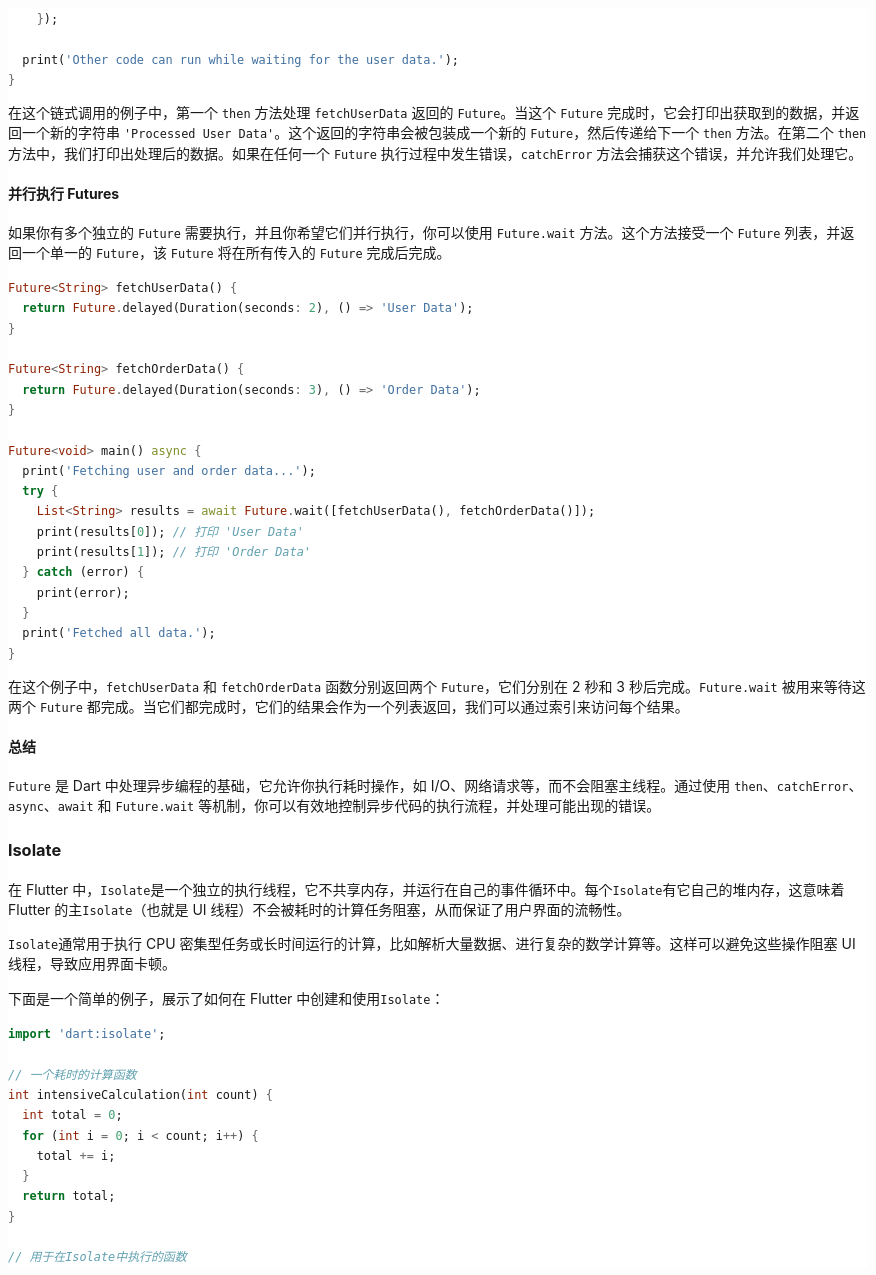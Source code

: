 ```dart
    });

  print('Other code can run while waiting for the user data.');
}
```

在这个链式调用的例子中，第一个 `then` 方法处理 `fetchUserData` 返回的 `Future`。当这个 `Future` 完成时，它会打印出获取到的数据，并返回一个新的字符串 `'Processed User Data'`。这个返回的字符串会被包装成一个新的 `Future`，然后传递给下一个 `then` 方法。在第二个 `then` 方法中，我们打印出处理后的数据。如果在任何一个 `Future` 执行过程中发生错误，`catchError` 方法会捕获这个错误，并允许我们处理它。

#### 并行执行 Futures

如果你有多个独立的 `Future` 需要执行，并且你希望它们并行执行，你可以使用 `Future.wait` 方法。这个方法接受一个 `Future` 列表，并返回一个单一的 `Future`，该 `Future` 将在所有传入的 `Future` 完成后完成。

```dart
Future<String> fetchUserData() {
  return Future.delayed(Duration(seconds: 2), () => 'User Data');
}

Future<String> fetchOrderData() {
  return Future.delayed(Duration(seconds: 3), () => 'Order Data');
}

Future<void> main() async {
  print('Fetching user and order data...');
  try {
    List<String> results = await Future.wait([fetchUserData(), fetchOrderData()]);
    print(results[0]); // 打印 'User Data'
    print(results[1]); // 打印 'Order Data'
  } catch (error) {
    print(error);
  }
  print('Fetched all data.');
}
```

在这个例子中，`fetchUserData` 和 `fetchOrderData` 函数分别返回两个 `Future`，它们分别在 2 秒和 3 秒后完成。`Future.wait` 被用来等待这两个 `Future` 都完成。当它们都完成时，它们的结果会作为一个列表返回，我们可以通过索引来访问每个结果。

#### 总结

`Future` 是 Dart 中处理异步编程的基础，它允许你执行耗时操作，如 I/O、网络请求等，而不会阻塞主线程。通过使用 `then`、`catchError`、`async`、`await` 和 `Future.wait` 等机制，你可以有效地控制异步代码的执行流程，并处理可能出现的错误。

### lsolate

在 Flutter 中，`Isolate`是一个独立的执行线程，它不共享内存，并运行在自己的事件循环中。每个`Isolate`有它自己的堆内存，这意味着 Flutter 的主`Isolate`（也就是 UI 线程）不会被耗时的计算任务阻塞，从而保证了用户界面的流畅性。

`Isolate`通常用于执行 CPU 密集型任务或长时间运行的计算，比如解析大量数据、进行复杂的数学计算等。这样可以避免这些操作阻塞 UI 线程，导致应用界面卡顿。

下面是一个简单的例子，展示了如何在 Flutter 中创建和使用`Isolate`：

```dart
import 'dart:isolate';

// 一个耗时的计算函数
int intensiveCalculation(int count) {
  int total = 0;
  for (int i = 0; i < count; i++) {
    total += i;
  }
  return total;
}

// 用于在Isolate中执行的函数
```
